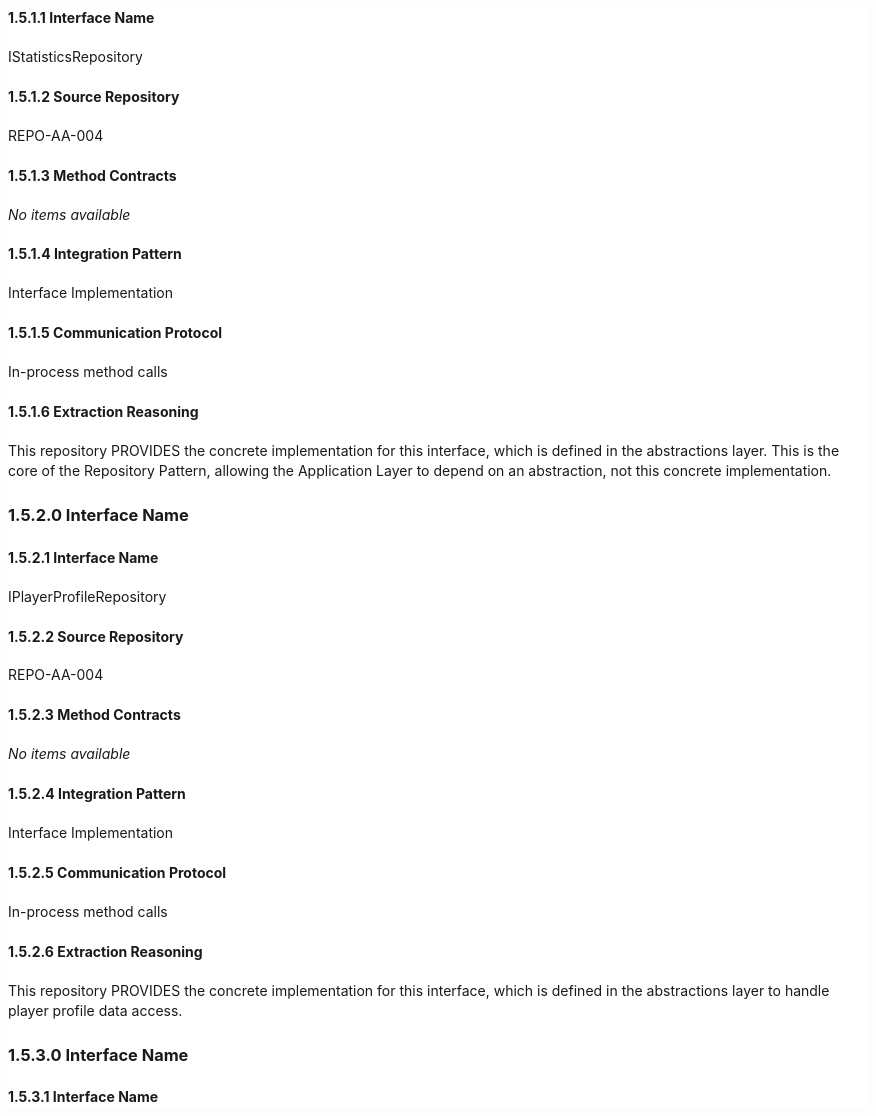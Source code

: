 #### 1.5.1.1 Interface Name

IStatisticsRepository

#### 1.5.1.2 Source Repository

REPO-AA-004

#### 1.5.1.3 Method Contracts

*No items available*

#### 1.5.1.4 Integration Pattern

Interface Implementation

#### 1.5.1.5 Communication Protocol

In-process method calls

#### 1.5.1.6 Extraction Reasoning

This repository PROVIDES the concrete implementation for this interface, which is defined in the abstractions layer. This is the core of the Repository Pattern, allowing the Application Layer to depend on an abstraction, not this concrete implementation.

### 1.5.2.0 Interface Name

#### 1.5.2.1 Interface Name

IPlayerProfileRepository

#### 1.5.2.2 Source Repository

REPO-AA-004

#### 1.5.2.3 Method Contracts

*No items available*

#### 1.5.2.4 Integration Pattern

Interface Implementation

#### 1.5.2.5 Communication Protocol

In-process method calls

#### 1.5.2.6 Extraction Reasoning

This repository PROVIDES the concrete implementation for this interface, which is defined in the abstractions layer to handle player profile data access.

### 1.5.3.0 Interface Name

#### 1.5.3.1 Interface Name
